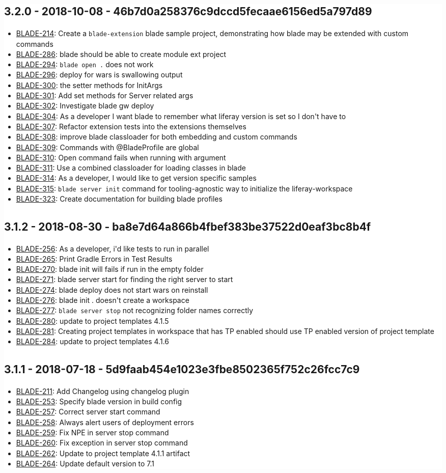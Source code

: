 ## 3.2.0 - 2018-10-08 - 46b7d0a258376c9dccd5fecaae6156ed5a797d89

- [BLADE-214]: Create a `blade-extension` blade sample project, demonstrating how blade may be extended with custom commands
- [BLADE-286]: blade should be able to create module ext project
- [BLADE-294]: `blade open .` does not work
- [BLADE-296]: deploy for wars is swallowing output
- [BLADE-300]: the setter methods for InitArgs
- [BLADE-301]: Add set methods for Server related args
- [BLADE-302]: Investigate blade gw deploy
- [BLADE-304]: As a developer I want blade to remember what liferay version is set so I don't have to
- [BLADE-307]: Refactor extension tests into the extensions themselves
- [BLADE-308]: improve blade classloader for both embedding and custom commands
- [BLADE-309]: Commands with @BladeProfile are global
- [BLADE-310]: Open command fails when running with argument
- [BLADE-311]: Use a combined classloader for loading classes in blade
- [BLADE-314]: As a developer, I would like to get version specific samples
- [BLADE-315]: `blade server init` command for tooling-agnostic way to initialize the liferay-workspace
- [BLADE-323]: Create documentation for building blade profiles

## 3.1.2 - 2018-08-30 - ba8e7d64a866b4fbef383be37522d0eaf3bc8b4f

- [BLADE-256]: As a developer, i'd like tests to run in parallel
- [BLADE-265]: Print Gradle Errors in Test Results
- [BLADE-270]: blade init will fails if run in the empty folder
- [BLADE-271]: blade server start for finding the right server to start
- [BLADE-274]: blade deploy does not start wars on reinstall
- [BLADE-276]: blade init . doesn't create a workspace
- [BLADE-277]: `blade server stop` not recognizing folder names correctly
- [BLADE-280]: update to project templates 4.1.5
- [BLADE-281]: Creating project templates in workspace that has TP enabled should use TP enabled version of project template
- [BLADE-284]: update to project templates 4.1.6

## 3.1.1 - 2018-07-18 - 5d9faab454e1023e3fbe8502365f752c26fcc7c9

- [BLADE-211]: Add Changelog using changelog plugin
- [BLADE-253]: Specify blade version in build config
- [BLADE-257]: Correct server start command
- [BLADE-258]: Always alert users of deployment errors
- [BLADE-259]: Fix NPE in server stop command
- [BLADE-260]: Fix exception in server stop command
- [BLADE-262]: Update to project template 4.1.1 artifact
- [BLADE-264]: Update default version to 7.1


[BLADE-190]: https://issues.liferay.com/browse/BLADE-190
[BLADE-193]: https://issues.liferay.com/browse/BLADE-193
[BLADE-199]: https://issues.liferay.com/browse/BLADE-199
[BLADE-201]: https://issues.liferay.com/browse/BLADE-201
[BLADE-202]: https://issues.liferay.com/browse/BLADE-202
[BLADE-206]: https://issues.liferay.com/browse/BLADE-206
[BLADE-207]: https://issues.liferay.com/browse/BLADE-207
[BLADE-208]: https://issues.liferay.com/browse/BLADE-208
[BLADE-209]: https://issues.liferay.com/browse/BLADE-209
[BLADE-210]: https://issues.liferay.com/browse/BLADE-210
[BLADE-211]: https://issues.liferay.com/browse/BLADE-211
[BLADE-211]: https://issues.liferay.com/browse/BLADE-211
[BLADE-212]: https://issues.liferay.com/browse/BLADE-212
[BLADE-214]: https://issues.liferay.com/browse/BLADE-214
[BLADE-214]: https://issues.liferay.com/browse/BLADE-214
[BLADE-216]: https://issues.liferay.com/browse/BLADE-216
[BLADE-218]: https://issues.liferay.com/browse/BLADE-218
[BLADE-219]: https://issues.liferay.com/browse/BLADE-219
[BLADE-226]: https://issues.liferay.com/browse/BLADE-226
[BLADE-227]: https://issues.liferay.com/browse/BLADE-227
[BLADE-228]: https://issues.liferay.com/browse/BLADE-228
[BLADE-230]: https://issues.liferay.com/browse/BLADE-230
[BLADE-231]: https://issues.liferay.com/browse/BLADE-231
[BLADE-233]: https://issues.liferay.com/browse/BLADE-233
[BLADE-244]: https://issues.liferay.com/browse/BLADE-244
[BLADE-245]: https://issues.liferay.com/browse/BLADE-245
[BLADE-246]: https://issues.liferay.com/browse/BLADE-246
[BLADE-250]: https://issues.liferay.com/browse/BLADE-250
[BLADE-251]: https://issues.liferay.com/browse/BLADE-251
[BLADE-253]: https://issues.liferay.com/browse/BLADE-253
[BLADE-256]: https://issues.liferay.com/browse/BLADE-256
[BLADE-257]: https://issues.liferay.com/browse/BLADE-257
[BLADE-258]: https://issues.liferay.com/browse/BLADE-258
[BLADE-259]: https://issues.liferay.com/browse/BLADE-259
[BLADE-260]: https://issues.liferay.com/browse/BLADE-260
[BLADE-262]: https://issues.liferay.com/browse/BLADE-262
[BLADE-264]: https://issues.liferay.com/browse/BLADE-264
[BLADE-265]: https://issues.liferay.com/browse/BLADE-265
[BLADE-270]: https://issues.liferay.com/browse/BLADE-270
[BLADE-271]: https://issues.liferay.com/browse/BLADE-271
[BLADE-274]: https://issues.liferay.com/browse/BLADE-274
[BLADE-276]: https://issues.liferay.com/browse/BLADE-276
[BLADE-277]: https://issues.liferay.com/browse/BLADE-277
[BLADE-280]: https://issues.liferay.com/browse/BLADE-280
[BLADE-281]: https://issues.liferay.com/browse/BLADE-281
[BLADE-284]: https://issues.liferay.com/browse/BLADE-284
[BLADE-286]: https://issues.liferay.com/browse/BLADE-286
[BLADE-294]: https://issues.liferay.com/browse/BLADE-294
[BLADE-296]: https://issues.liferay.com/browse/BLADE-296
[BLADE-300]: https://issues.liferay.com/browse/BLADE-300
[BLADE-301]: https://issues.liferay.com/browse/BLADE-301
[BLADE-302]: https://issues.liferay.com/browse/BLADE-302
[BLADE-304]: https://issues.liferay.com/browse/BLADE-304
[BLADE-307]: https://issues.liferay.com/browse/BLADE-307
[BLADE-308]: https://issues.liferay.com/browse/BLADE-308
[BLADE-309]: https://issues.liferay.com/browse/BLADE-309
[BLADE-310]: https://issues.liferay.com/browse/BLADE-310
[BLADE-311]: https://issues.liferay.com/browse/BLADE-311
[BLADE-313]: https://issues.liferay.com/browse/BLADE-313
[BLADE-314]: https://issues.liferay.com/browse/BLADE-314
[BLADE-315]: https://issues.liferay.com/browse/BLADE-315
[BLADE-319]: https://issues.liferay.com/browse/BLADE-319
[BLADE-320]: https://issues.liferay.com/browse/BLADE-320
[BLADE-321]: https://issues.liferay.com/browse/BLADE-321
[BLADE-323]: https://issues.liferay.com/browse/BLADE-323
[BLADE-327]: https://issues.liferay.com/browse/BLADE-327
[BLADE-331]: https://issues.liferay.com/browse/BLADE-331
[BLADE-332]: https://issues.liferay.com/browse/BLADE-332
[BLADE-333]: https://issues.liferay.com/browse/BLADE-333
[BLADE-334]: https://issues.liferay.com/browse/BLADE-334
[BLADE-335]: https://issues.liferay.com/browse/BLADE-335
[BLADE-342]: https://issues.liferay.com/browse/BLADE-342
[BLADE-343]: https://issues.liferay.com/browse/BLADE-343
[BLADE-344]: https://issues.liferay.com/browse/BLADE-344
[BLADE-345]: https://issues.liferay.com/browse/BLADE-345
[BLADE-346]: https://issues.liferay.com/browse/BLADE-346
[BLADE-347]: https://issues.liferay.com/browse/BLADE-347
[BLADE-349]: https://issues.liferay.com/browse/BLADE-349
[BLADE-350]: https://issues.liferay.com/browse/BLADE-350
[BLADE-354]: https://issues.liferay.com/browse/BLADE-354
[BLADE-355]: https://issues.liferay.com/browse/BLADE-355
[BLADE-356]: https://issues.liferay.com/browse/BLADE-356
[BLADE-357]: https://issues.liferay.com/browse/BLADE-357
[BLADE-358]: https://issues.liferay.com/browse/BLADE-358
[BLADE-359]: https://issues.liferay.com/browse/BLADE-359
[BLADE-360]: https://issues.liferay.com/browse/BLADE-360
[BLADE-361]: https://issues.liferay.com/browse/BLADE-361
[BLADE-366]: https://issues.liferay.com/browse/BLADE-366
[BLADE-367]: https://issues.liferay.com/browse/BLADE-367
[BLADE-369]: https://issues.liferay.com/browse/BLADE-369
[BLADE-370]: https://issues.liferay.com/browse/BLADE-370
[BLADE-371]: https://issues.liferay.com/browse/BLADE-371
[BLADE-372]: https://issues.liferay.com/browse/BLADE-372
[BLADE-373]: https://issues.liferay.com/browse/BLADE-373
[BLADE-375]: https://issues.liferay.com/browse/BLADE-375
[BLADE-377]: https://issues.liferay.com/browse/BLADE-377
[BLADE-378]: https://issues.liferay.com/browse/BLADE-378
[BLADE-380]: https://issues.liferay.com/browse/BLADE-380
[BLADE-381]: https://issues.liferay.com/browse/BLADE-381
[BLADE-383]: https://issues.liferay.com/browse/BLADE-383
[BLADE-385]: https://issues.liferay.com/browse/BLADE-385
[BLADE-386]: https://issues.liferay.com/browse/BLADE-386
[BLADE-387]: https://issues.liferay.com/browse/BLADE-387
[BLADE-388]: https://issues.liferay.com/browse/BLADE-388
[BLADE-389]: https://issues.liferay.com/browse/BLADE-389
[BLADE-390]: https://issues.liferay.com/browse/BLADE-390
[BLADE-392]: https://issues.liferay.com/browse/BLADE-392
[BLADE-394]: https://issues.liferay.com/browse/BLADE-394
[BLADE-395]: https://issues.liferay.com/browse/BLADE-395
[BLADE-397]: https://issues.liferay.com/browse/BLADE-397
[BLADE-398]: https://issues.liferay.com/browse/BLADE-398
[BLADE-400]: https://issues.liferay.com/browse/BLADE-400
[BLADE-407]: https://issues.liferay.com/browse/BLADE-407
[BLADE-408]: https://issues.liferay.com/browse/BLADE-408
[BLADE-409]: https://issues.liferay.com/browse/BLADE-409
[BLADE-411]: https://issues.liferay.com/browse/BLADE-411
[BLADE-412]: https://issues.liferay.com/browse/BLADE-412
[BLADE-423]: https://issues.liferay.com/browse/BLADE-423
[BLADE-424]: https://issues.liferay.com/browse/BLADE-424
[BLADE-425]: https://issues.liferay.com/browse/BLADE-425
[BLADE-431]: https://issues.liferay.com/browse/BLADE-431
[BLADE-436]: https://issues.liferay.com/browse/BLADE-436
[BLADE-440]: https://issues.liferay.com/browse/BLADE-440
[BLADE-441]: https://issues.liferay.com/browse/BLADE-441
[BLADE-442]: https://issues.liferay.com/browse/BLADE-442
[BLADE-452]: https://issues.liferay.com/browse/BLADE-452
[IDE-4081]: https://issues.liferay.com/browse/IDE-4081
[LPS-73746]: https://issues.liferay.com/browse/LPS-73746
[LPS-73913]: https://issues.liferay.com/browse/LPS-73913
[LPS-74124]: https://issues.liferay.com/browse/LPS-74124
[LPS-74818]: https://issues.liferay.com/browse/LPS-74818
[LPS-74994]: https://issues.liferay.com/browse/LPS-74994
[LPS-75479]: https://issues.liferay.com/browse/LPS-75479
[LPS-75587]: https://issues.liferay.com/browse/LPS-75587
[LPS-75805]: https://issues.liferay.com/browse/LPS-75805
[LPS-78045]: https://issues.liferay.com/browse/LPS-78045
[LPS-79301]: https://issues.liferay.com/browse/LPS-79301
[LPS-79417]: https://issues.liferay.com/browse/LPS-79417
[LPS-79495]: https://issues.liferay.com/browse/LPS-79495
[LPS-79496]: https://issues.liferay.com/browse/LPS-79496
[LPS-79653]: https://issues.liferay.com/browse/LPS-79653
[LPS-80284]: https://issues.liferay.com/browse/LPS-80284
[LPS-80404]: https://issues.liferay.com/browse/LPS-80404
[LPS-80472]: https://issues.liferay.com/browse/LPS-80472
[LPS-82590]: https://issues.liferay.com/browse/LPS-82590
[LRDOCS-5843]: https://issues.liferay.com/browse/LRDOCS-5843
[Updated Liferay Gradle Plugin]: https://github.com/liferay/liferay-portal/blob/master/modules/sdk/gradle-plugins/CHANGELOG.markdown#3523---2017-10-26